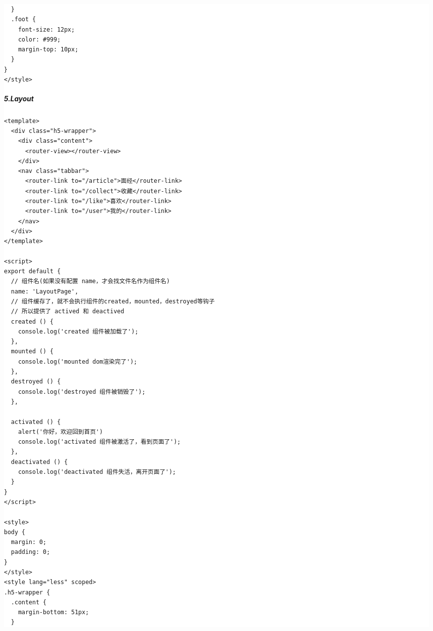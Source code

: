 ```vue
  }
  .foot {
    font-size: 12px;
    color: #999;
    margin-top: 10px;
  }
}
</style>
```

##### 5.Layout

```vue
<template>
  <div class="h5-wrapper">
    <div class="content">
      <router-view></router-view>
    </div>
    <nav class="tabbar">
      <router-link to="/article">面经</router-link>
      <router-link to="/collect">收藏</router-link>
      <router-link to="/like">喜欢</router-link>
      <router-link to="/user">我的</router-link>
    </nav>
  </div>
</template>

<script>
export default {
  // 组件名(如果没有配置 name，才会找文件名作为组件名)
  name: 'LayoutPage',
  // 组件缓存了，就不会执行组件的created，mounted，destroyed等钩子
  // 所以提供了 actived 和 deactived
  created () {
    console.log('created 组件被加载了');
  },
  mounted () {
    console.log('mounted dom渲染完了');
  },
  destroyed () {
    console.log('destroyed 组件被销毁了');
  },

  activated () {
    alert('你好，欢迎回到首页')
    console.log('activated 组件被激活了，看到页面了');
  },
  deactivated () {
    console.log('deactivated 组件失活，离开页面了');
  }
}
</script>

<style>
body {
  margin: 0;
  padding: 0;
}
</style>
<style lang="less" scoped>
.h5-wrapper {
  .content {
    margin-bottom: 51px;
  }
```